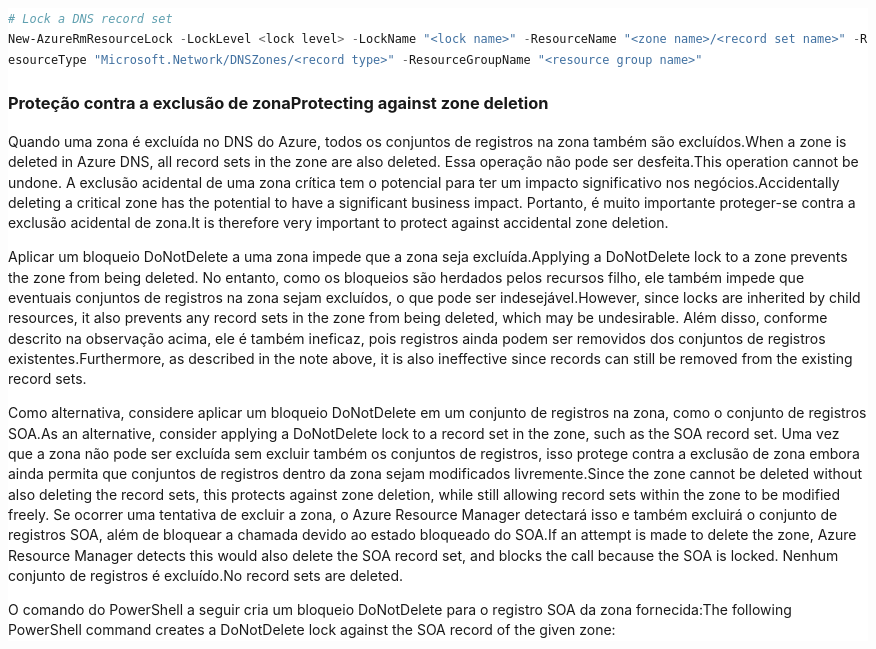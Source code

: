 ```powershell
# Lock a DNS record set
New-AzureRmResourceLock -LockLevel <lock level> -LockName "<lock name>" -ResourceName "<zone name>/<record set name>" -ResourceType "Microsoft.Network/DNSZones/<record type>" -ResourceGroupName "<resource group name>"
```

### <a name="protecting-against-zone-deletion"></a><span data-ttu-id="d5748-187">Proteção contra a exclusão de zona</span><span class="sxs-lookup"><span data-stu-id="d5748-187">Protecting against zone deletion</span></span>

<span data-ttu-id="d5748-188">Quando uma zona é excluída no DNS do Azure, todos os conjuntos de registros na zona também são excluídos.</span><span class="sxs-lookup"><span data-stu-id="d5748-188">When a zone is deleted in Azure DNS, all record sets in the zone are also deleted.</span></span>  <span data-ttu-id="d5748-189">Essa operação não pode ser desfeita.</span><span class="sxs-lookup"><span data-stu-id="d5748-189">This operation cannot be undone.</span></span>  <span data-ttu-id="d5748-190">A exclusão acidental de uma zona crítica tem o potencial para ter um impacto significativo nos negócios.</span><span class="sxs-lookup"><span data-stu-id="d5748-190">Accidentally deleting a critical zone has the potential to have a significant business impact.</span></span>  <span data-ttu-id="d5748-191">Portanto, é muito importante proteger-se contra a exclusão acidental de zona.</span><span class="sxs-lookup"><span data-stu-id="d5748-191">It is therefore very important to protect against accidental zone deletion.</span></span>

<span data-ttu-id="d5748-192">Aplicar um bloqueio DoNotDelete a uma zona impede que a zona seja excluída.</span><span class="sxs-lookup"><span data-stu-id="d5748-192">Applying a DoNotDelete lock to a zone prevents the zone from being deleted.</span></span>  <span data-ttu-id="d5748-193">No entanto, como os bloqueios são herdados pelos recursos filho, ele também impede que eventuais conjuntos de registros na zona sejam excluídos, o que pode ser indesejável.</span><span class="sxs-lookup"><span data-stu-id="d5748-193">However, since locks are inherited by child resources, it also prevents any record sets in the zone from being deleted, which may be undesirable.</span></span>  <span data-ttu-id="d5748-194">Além disso, conforme descrito na observação acima, ele é também ineficaz, pois registros ainda podem ser removidos dos conjuntos de registros existentes.</span><span class="sxs-lookup"><span data-stu-id="d5748-194">Furthermore, as described in the note above, it is also ineffective since records can still be removed from the existing record sets.</span></span>

<span data-ttu-id="d5748-195">Como alternativa, considere aplicar um bloqueio DoNotDelete em um conjunto de registros na zona, como o conjunto de registros SOA.</span><span class="sxs-lookup"><span data-stu-id="d5748-195">As an alternative, consider applying a DoNotDelete lock to a record set in the zone, such as the SOA record set.</span></span>  <span data-ttu-id="d5748-196">Uma vez que a zona não pode ser excluída sem excluir também os conjuntos de registros, isso protege contra a exclusão de zona embora ainda permita que conjuntos de registros dentro da zona sejam modificados livremente.</span><span class="sxs-lookup"><span data-stu-id="d5748-196">Since the zone cannot be deleted without also deleting the record sets, this protects against zone deletion, while still allowing record sets within the zone to be modified freely.</span></span> <span data-ttu-id="d5748-197">Se ocorrer uma tentativa de excluir a zona, o Azure Resource Manager detectará isso e também excluirá o conjunto de registros SOA, além de bloquear a chamada devido ao estado bloqueado do SOA.</span><span class="sxs-lookup"><span data-stu-id="d5748-197">If an attempt is made to delete the zone, Azure Resource Manager detects this would also delete the SOA record set, and blocks the call because the SOA is locked.</span></span>  <span data-ttu-id="d5748-198">Nenhum conjunto de registros é excluído.</span><span class="sxs-lookup"><span data-stu-id="d5748-198">No record sets are deleted.</span></span>

<span data-ttu-id="d5748-199">O comando do PowerShell a seguir cria um bloqueio DoNotDelete para o registro SOA da zona fornecida:</span><span class="sxs-lookup"><span data-stu-id="d5748-199">The following PowerShell command creates a DoNotDelete lock against the SOA record of the given zone:</span></span>
